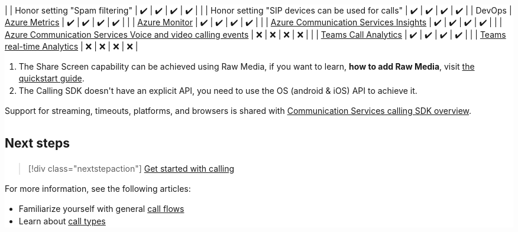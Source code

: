 |                   | Honor setting "Spam filtering"                                                                                       |   ✔️      | ✔️ | ✔️ | ✔️ |
|                   | Honor setting "SIP devices can be used for calls"                                                                    |   ✔️      | ✔️ | ✔️ | ✔️ |
| DevOps            | [Azure Metrics](../metrics.md)                                                                                       | ✔️ | ✔️ | ✔️ | ✔️ |
|                   | [Azure Monitor](../analytics/logs/voice-and-video-logs.md)                                                           | ✔️ | ✔️ | ✔️ | ✔️ |
|                   | [Azure Communication Services Insights](../analytics/insights/voice-and-video-insights.md)                           | ✔️ | ✔️ | ✔️ | ✔️ | 
|                   | [Azure Communication Services Voice and video calling events](../../../event-grid/communication-services-voice-video-events.md) | ❌ | ❌ | ❌ | ❌ |
|                   | [Teams Call Analytics](/MicrosoftTeams/use-call-analytics-to-troubleshoot-poor-call-quality)                        | ✔️ | ✔️ | ✔️ | ✔️ |
|                   | [Teams real-time Analytics](/microsoftteams/use-real-time-telemetry-to-troubleshoot-poor-meeting-quality)           | ❌ | ❌ | ❌ | ❌ |


1. The Share Screen capability can be achieved using Raw Media, if you want to learn, **how  to add Raw Media**, visit [the quickstart guide](../../quickstarts/voice-video-calling/get-started-raw-media-access.md).
2. The Calling SDK doesn't have an explicit API, you need to use the OS (android & iOS) API to achieve it.

Support for streaming, timeouts, platforms, and browsers is shared with [Communication Services calling SDK overview](../voice-video-calling/calling-sdk-features.md).


## Next steps

> [!div class="nextstepaction"]
> [Get started with calling](../../quickstarts/voice-video-calling/get-started-with-voice-video-calling-custom-teams-client.md)

For more information, see the following articles:
- Familiarize yourself with general [call flows](../call-flows.md)
- Learn about [call types](../voice-video-calling/about-call-types.md)
